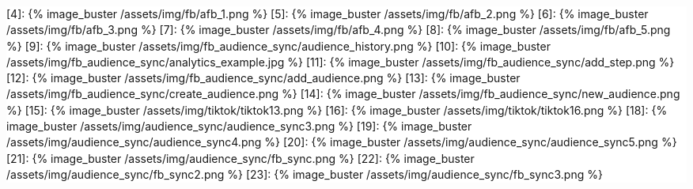 
[0]: https://www.braze.com/privacy
[1]: https://www.facebook.com/business/help/113163272211510
[2]: https://www.facebook.com/business/help/910137316041095
[3]: https://www.facebook.com/ads/manage/customaudiences/tos.php
[4]: {% image_buster /assets/img/fb/afb_1.png %}
[5]: {% image_buster /assets/img/fb/afb_2.png %}
[6]: {% image_buster /assets/img/fb/afb_3.png %}
[7]: {% image_buster /assets/img/fb/afb_4.png %}
[8]: {% image_buster /assets/img/fb/afb_5.png %}
[9]: {% image_buster /assets/img/fb_audience_sync/audience_history.png %}
[10]: {% image_buster /assets/img/fb_audience_sync/analytics_example.jpg %}
[11]: {% image_buster /assets/img/fb_audience_sync/add_step.png %}
[12]: {% image_buster /assets/img/fb_audience_sync/add_audience.png %}
[13]: {% image_buster /assets/img/fb_audience_sync/create_audience.png %}
[14]: {% image_buster /assets/img/fb_audience_sync/new_audience.png %}
[15]: {% image_buster /assets/img/tiktok/tiktok13.png %}
[16]: {% image_buster /assets/img/tiktok/tiktok16.png %}
[18]: {% image_buster /assets/img/audience_sync/audience_sync3.png %}
[19]: {% image_buster /assets/img/audience_sync/audience_sync4.png %}
[20]: {% image_buster /assets/img/audience_sync/audience_sync5.png %}
[21]: {% image_buster /assets/img/audience_sync/fb_sync.png %}
[22]: {% image_buster /assets/img/audience_sync/fb_sync2.png %}
[23]: {% image_buster /assets/img/audience_sync/fb_sync3.png %}

